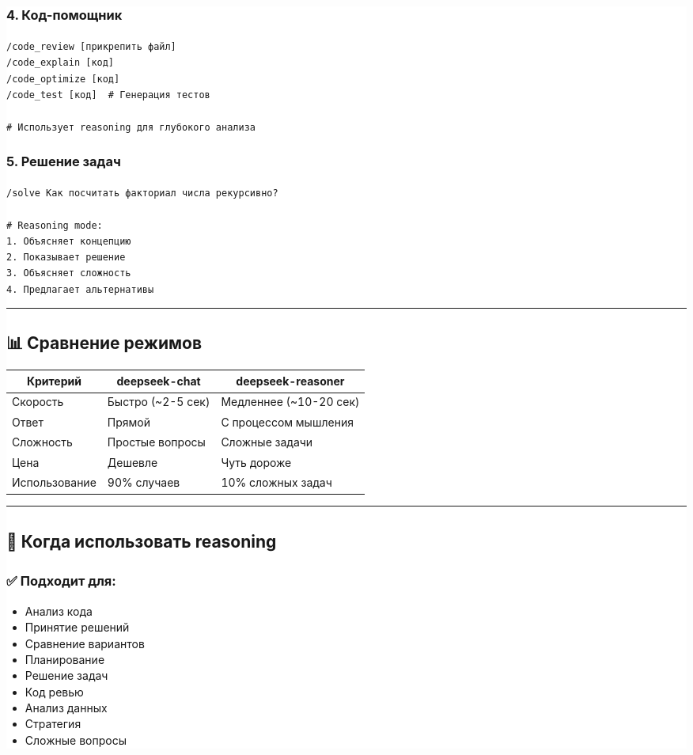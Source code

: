 ### 4. Код-помощник

```
/code_review [прикрепить файл]
/code_explain [код]
/code_optimize [код]
/code_test [код]  # Генерация тестов

# Использует reasoning для глубокого анализа
```

### 5. Решение задач

```
/solve Как посчитать факториал числа рекурсивно?

# Reasoning mode:
1. Объясняет концепцию
2. Показывает решение
3. Объясняет сложность
4. Предлагает альтернативы
```

---

## 📊 Сравнение режимов

| Критерий | deepseek-chat | deepseek-reasoner |
|----------|---------------|-------------------|
| Скорость | Быстро (~2-5 сек) | Медленнее (~10-20 сек) |
| Ответ | Прямой | С процессом мышления |
| Сложность | Простые вопросы | Сложные задачи |
| Цена | Дешевле | Чуть дороже |
| Использование | 90% случаев | 10% сложных задач |

---

## 🎯 Когда использовать reasoning

### ✅ Подходит для:
- Анализ кода
- Принятие решений
- Сравнение вариантов
- Планирование
- Решение задач
- Код ревью
- Анализ данных
- Стратегия
- Сложные вопросы
